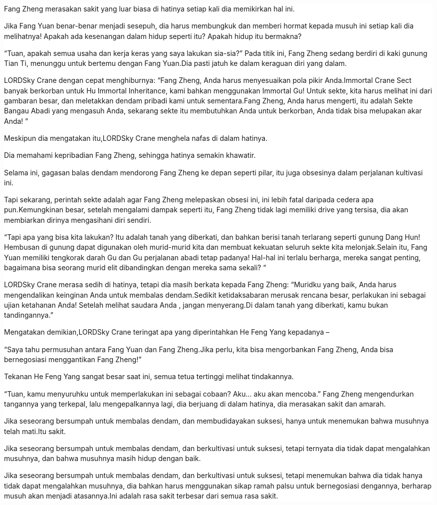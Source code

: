Fang Zheng merasakan sakit yang luar biasa di hatinya setiap kali dia memikirkan hal ini.

Jika Fang Yuan benar-benar menjadi sesepuh, dia harus membungkuk dan memberi hormat kepada musuh ini setiap kali dia melihatnya! Apakah ada kesenangan dalam hidup seperti itu? Apakah hidup itu bermakna?

“Tuan, apakah semua usaha dan kerja keras yang saya lakukan sia-sia?” Pada titik ini, Fang Zheng sedang berdiri di kaki gunung Tian Ti, menunggu untuk bertemu dengan Fang Yuan.Dia pasti jatuh ke dalam keraguan diri yang dalam.



LORDSky Crane dengan cepat menghiburnya: “Fang Zheng, Anda harus menyesuaikan pola pikir Anda.Immortal Crane Sect banyak berkorban untuk Hu Immortal Inheritance, kami bahkan menggunakan Immortal Gu! Untuk sekte, kita harus melihat ini dari gambaran besar, dan meletakkan dendam pribadi kami untuk sementara.Fang Zheng, Anda harus mengerti, itu adalah Sekte Bangau Abadi yang mengasuh Anda, sekarang sekte itu membutuhkan Anda untuk berkorban, Anda tidak bisa melupakan akar Anda! ”

Meskipun dia mengatakan itu,LORDSky Crane menghela nafas di dalam hatinya.

Dia memahami kepribadian Fang Zheng, sehingga hatinya semakin khawatir.

Selama ini, gagasan balas dendam mendorong Fang Zheng ke depan seperti pilar, itu juga obsesinya dalam perjalanan kultivasi ini.

Tapi sekarang, perintah sekte adalah agar Fang Zheng melepaskan obsesi ini, ini lebih fatal daripada cedera apa pun.Kemungkinan besar, setelah mengalami dampak seperti itu, Fang Zheng tidak lagi memiliki drive yang tersisa, dia akan membiarkan dirinya mengasihani diri sendiri.

“Tapi apa yang bisa kita lakukan? Itu adalah tanah yang diberkati, dan bahkan berisi tanah terlarang seperti gunung Dang Hun! Hembusan di gunung dapat digunakan oleh murid-murid kita dan membuat kekuatan seluruh sekte kita melonjak.Selain itu, Fang Yuan memiliki tengkorak darah Gu dan Gu perjalanan abadi tetap padanya! Hal-hal ini terlalu berharga, mereka sangat penting, bagaimana bisa seorang murid elit dibandingkan dengan mereka sama sekali? “

LORDSky Crane merasa sedih di hatinya, tetapi dia masih berkata kepada Fang Zheng: “Muridku yang baik, Anda harus mengendalikan keinginan Anda untuk membalas dendam.Sedikit ketidaksabaran merusak rencana besar, perlakukan ini sebagai ujian ketahanan Anda! Setelah melihat saudara Anda , jangan menyerang.Di dalam tanah yang diberkati, kamu bukan tandingannya.”

Mengatakan demikian,LORDSky Crane teringat apa yang diperintahkan He Feng Yang kepadanya –

“Saya tahu permusuhan antara Fang Yuan dan Fang Zheng.Jika perlu, kita bisa mengorbankan Fang Zheng, Anda bisa bernegosiasi menggantikan Fang Zheng!”

Tekanan He Feng Yang sangat besar saat ini, semua tetua tertinggi melihat tindakannya.

“Tuan, kamu menyuruhku untuk memperlakukan ini sebagai cobaan? Aku… aku akan mencoba.” Fang Zheng mengendurkan tangannya yang terkepal, lalu mengepalkannya lagi, dia berjuang di dalam hatinya, dia merasakan sakit dan amarah.

Jika seseorang bersumpah untuk membalas dendam, dan membudidayakan suksesi, hanya untuk menemukan bahwa musuhnya telah mati.Itu sakit.

Jika seseorang bersumpah untuk membalas dendam, dan berkultivasi untuk suksesi, tetapi ternyata dia tidak dapat mengalahkan musuhnya, dan bahwa musuhnya masih hidup dengan baik.

Jika seseorang bersumpah untuk membalas dendam, dan berkultivasi untuk suksesi, tetapi menemukan bahwa dia tidak hanya tidak dapat mengalahkan musuhnya, dia bahkan harus menggunakan sikap ramah palsu untuk bernegosiasi dengannya, berharap musuh akan menjadi atasannya.Ini adalah rasa sakit terbesar dari semua rasa sakit.
